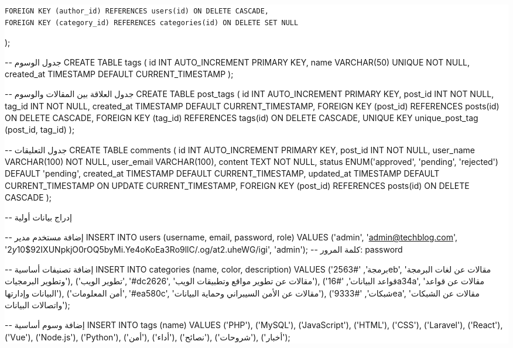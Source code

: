     FOREIGN KEY (author_id) REFERENCES users(id) ON DELETE CASCADE,
    FOREIGN KEY (category_id) REFERENCES categories(id) ON DELETE SET NULL
);

-- جدول الوسوم
CREATE TABLE tags (
    id INT AUTO_INCREMENT PRIMARY KEY,
    name VARCHAR(50) UNIQUE NOT NULL,
    created_at TIMESTAMP DEFAULT CURRENT_TIMESTAMP
);

-- جدول العلاقة بين المقالات والوسوم
CREATE TABLE post_tags (
    id INT AUTO_INCREMENT PRIMARY KEY,
    post_id INT NOT NULL,
    tag_id INT NOT NULL,
    created_at TIMESTAMP DEFAULT CURRENT_TIMESTAMP,
    FOREIGN KEY (post_id) REFERENCES posts(id) ON DELETE CASCADE,
    FOREIGN KEY (tag_id) REFERENCES tags(id) ON DELETE CASCADE,
    UNIQUE KEY unique_post_tag (post_id, tag_id)
);

-- جدول التعليقات
CREATE TABLE comments (
    id INT AUTO_INCREMENT PRIMARY KEY,
    post_id INT NOT NULL,
    user_name VARCHAR(100) NOT NULL,
    user_email VARCHAR(100),
    content TEXT NOT NULL,
    status ENUM('approved', 'pending', 'rejected') DEFAULT 'pending',
    created_at TIMESTAMP DEFAULT CURRENT_TIMESTAMP,
    updated_at TIMESTAMP DEFAULT CURRENT_TIMESTAMP ON UPDATE CURRENT_TIMESTAMP,
    FOREIGN KEY (post_id) REFERENCES posts(id) ON DELETE CASCADE
);

-- إدراج بيانات أولية

-- إضافة مستخدم مدير
INSERT INTO users (username, email, password, role) VALUES 
('admin', 'admin@techblog.com', '$2y$10$92IXUNpkjO0rOQ5byMi.Ye4oKoEa3Ro9llC/.og/at2.uheWG/igi', 'admin');
-- كلمة المرور: password

-- إضافة تصنيفات أساسية
INSERT INTO categories (name, color, description) VALUES 
('برمجة', '#2563eb', 'مقالات عن لغات البرمجة وتطوير البرمجيات'),
('تطوير الويب', '#dc2626', 'مقالات عن تطوير مواقع وتطبيقات الويب'),
('قواعد البيانات', '#16a34a', 'مقالات عن قواعد البيانات وإدارتها'),
('أمن المعلومات', '#ea580c', 'مقالات عن الأمن السيبراني وحماية البيانات'),
('شبكات', '#9333ea', 'مقالات عن الشبكات واتصالات البيانات');

-- إضافة وسوم أساسية
INSERT INTO tags (name) VALUES 
('PHP'), ('MySQL'), ('JavaScript'), ('HTML'), ('CSS'),
('Laravel'), ('React'), ('Vue'), ('Node.js'), ('Python'),
('أمن'), ('أداء'), ('نصائح'), ('شروحات'), ('أخبار');
